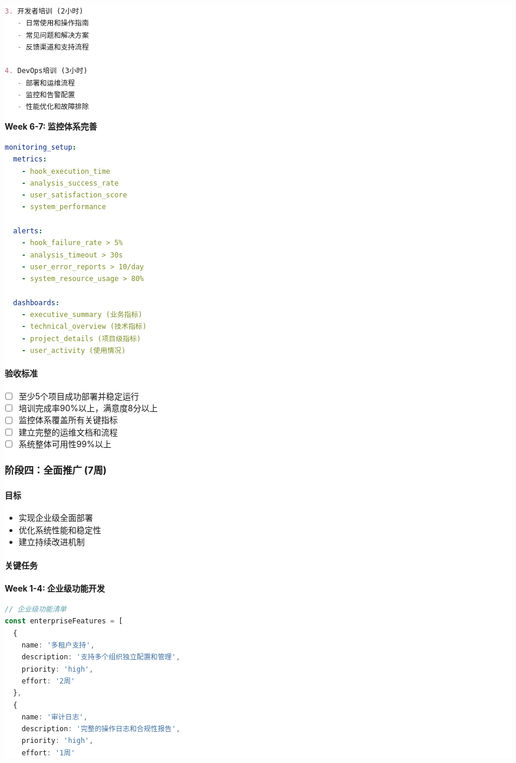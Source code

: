 ```markdown
3. 开发者培训 (2小时)
   - 日常使用和操作指南
   - 常见问题和解决方案
   - 反馈渠道和支持流程

4. DevOps培训 (3小时)
   - 部署和运维流程
   - 监控和告警配置
   - 性能优化和故障排除
```

**Week 6-7: 监控体系完善**
```yaml
monitoring_setup:
  metrics:
    - hook_execution_time
    - analysis_success_rate
    - user_satisfaction_score
    - system_performance
  
  alerts:
    - hook_failure_rate > 5%
    - analysis_timeout > 30s
    - user_error_reports > 10/day
    - system_resource_usage > 80%
  
  dashboards:
    - executive_summary (业务指标)
    - technical_overview (技术指标)
    - project_details (项目级指标)
    - user_activity (使用情况)
```

#### 验收标准
- [ ] 至少5个项目成功部署并稳定运行
- [ ] 培训完成率90%以上，满意度8分以上
- [ ] 监控体系覆盖所有关键指标
- [ ] 建立完整的运维文档和流程
- [ ] 系统整体可用性99%以上

### 阶段四：全面推广 (7周)

#### 目标
- 实现企业级全面部署
- 优化系统性能和稳定性
- 建立持续改进机制

#### 关键任务

**Week 1-4: 企业级功能开发**
```typescript
// 企业级功能清单
const enterpriseFeatures = [
  {
    name: '多租户支持',
    description: '支持多个组织独立配置和管理',
    priority: 'high',
    effort: '2周'
  },
  {
    name: '审计日志',
    description: '完整的操作日志和合规性报告',
    priority: 'high', 
    effort: '1周'
```